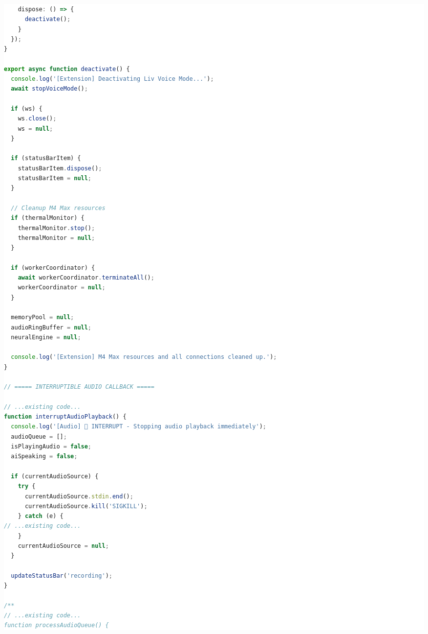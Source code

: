 ````typescript
    dispose: () => {
      deactivate();
    }
  });
}

export async function deactivate() {
  console.log('[Extension] Deactivating Liv Voice Mode...');
  await stopVoiceMode();

  if (ws) {
    ws.close();
    ws = null;
  }

  if (statusBarItem) {
    statusBarItem.dispose();
    statusBarItem = null;
  }

  // Cleanup M4 Max resources
  if (thermalMonitor) {
    thermalMonitor.stop();
    thermalMonitor = null;
  }

  if (workerCoordinator) {
    await workerCoordinator.terminateAll();
    workerCoordinator = null;
  }

  memoryPool = null;
  audioRingBuffer = null;
  neuralEngine = null;

  console.log('[Extension] M4 Max resources and all connections cleaned up.');
}

// ===== INTERRUPTIBLE AUDIO CALLBACK =====

// ...existing code...
function interruptAudioPlayback() {
  console.log('[Audio] 🛑 INTERRUPT - Stopping audio playback immediately');
  audioQueue = [];
  isPlayingAudio = false;
  aiSpeaking = false;
  
  if (currentAudioSource) {
    try {
      currentAudioSource.stdin.end();
      currentAudioSource.kill('SIGKILL');
    } catch (e) {
// ...existing code...
    }
    currentAudioSource = null;
  }
  
  updateStatusBar('recording');
}

/**
// ...existing code...
function processAudioQueue() {
````
